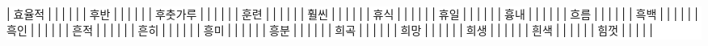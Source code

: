 | 효율적 |  |  |  |  |
| 후반 |  |  |  |  |
| 후춧가루 |  |  |  |  |
| 훈련 |  |  |  |  |
| 훨씬 |  |  |  |  |
| 휴식 |  |  |  |  |
| 휴일 |  |  |  |  |
| 흉내 |  |  |  |  |
| 흐름 |  |  |  |  |
| 흑백 |  |  |  |  |
| 흑인 |  |  |  |  |
| 흔적 |  |  |  |  |
| 흔히 |  |  |  |  |
| 흥미 |  |  |  |  |
| 흥분 |  |  |  |  |
| 희곡 |  |  |  |  |
| 희망 |  |  |  |  |
| 희생 |  |  |  |  |
| 흰색 |  |  |  |  |
| 힘껏 |  |  |  |  |
